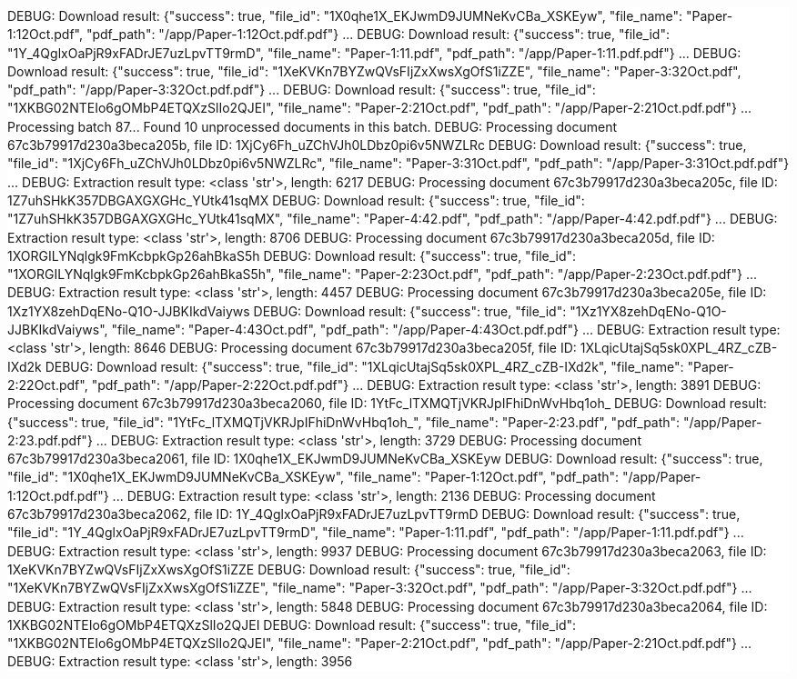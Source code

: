 DEBUG: Download result: {"success": true, "file_id": "1X0qhe1X_EKJwmD9JUMNeKvCBa_XSKEyw", "file_name": "Paper-1:12Oct.pdf", "pdf_path": "/app/Paper-1:12Oct.pdf.pdf"}
...
DEBUG: Download result: {"success": true, "file_id": "1Y_4QglxOaPjR9xFADrJE7uzLpvTT9rmD", "file_name": "Paper-1:11.pdf", "pdf_path": "/app/Paper-1:11.pdf.pdf"}
...
DEBUG: Download result: {"success": true, "file_id": "1XeKVKn7BYZwQVsFIjZxXwsXgOfS1iZZE", "file_name": "Paper-3:32Oct.pdf", "pdf_path": "/app/Paper-3:32Oct.pdf.pdf"}
...
DEBUG: Download result: {"success": true, "file_id": "1XKBG02NTEIo6gOMbP4ETQXzSlIo2QJEI", "file_name": "Paper-2:21Oct.pdf", "pdf_path": "/app/Paper-2:21Oct.pdf.pdf"}
...
Processing batch 87...
Found 10 unprocessed documents in this batch.
DEBUG: Processing document 67c3b79917d230a3beca205b, file ID: 1XjCy6Fh_uZChVJh0LDbz0pi6v5NWZLRc
DEBUG: Download result: {"success": true, "file_id": "1XjCy6Fh_uZChVJh0LDbz0pi6v5NWZLRc", "file_name": "Paper-3:31Oct.pdf", "pdf_path": "/app/Paper-3:31Oct.pdf.pdf"}
...
DEBUG: Extraction result type: <class 'str'>, length: 6217
DEBUG: Processing document 67c3b79917d230a3beca205c, file ID: 1Z7uhSHkK357DBGAXGXGHc_YUtk41sqMX
DEBUG: Download result: {"success": true, "file_id": "1Z7uhSHkK357DBGAXGXGHc_YUtk41sqMX", "file_name": "Paper-4:42.pdf", "pdf_path": "/app/Paper-4:42.pdf.pdf"}
...
DEBUG: Extraction result type: <class 'str'>, length: 8706
DEBUG: Processing document 67c3b79917d230a3beca205d, file ID: 1XORGILYNqlgk9FmKcbpkGp26ahBkaS5h
DEBUG: Download result: {"success": true, "file_id": "1XORGILYNqlgk9FmKcbpkGp26ahBkaS5h", "file_name": "Paper-2:23Oct.pdf", "pdf_path": "/app/Paper-2:23Oct.pdf.pdf"}
...
DEBUG: Extraction result type: <class 'str'>, length: 4457
DEBUG: Processing document 67c3b79917d230a3beca205e, file ID: 1Xz1YX8zehDqENo-Q1O-JJBKIkdVaiyws
DEBUG: Download result: {"success": true, "file_id": "1Xz1YX8zehDqENo-Q1O-JJBKIkdVaiyws", "file_name": "Paper-4:43Oct.pdf", "pdf_path": "/app/Paper-4:43Oct.pdf.pdf"}
...
DEBUG: Extraction result type: <class 'str'>, length: 8646
DEBUG: Processing document 67c3b79917d230a3beca205f, file ID: 1XLqicUtajSq5sk0XPL_4RZ_cZB-IXd2k
DEBUG: Download result: {"success": true, "file_id": "1XLqicUtajSq5sk0XPL_4RZ_cZB-IXd2k", "file_name": "Paper-2:22Oct.pdf", "pdf_path": "/app/Paper-2:22Oct.pdf.pdf"}
...
DEBUG: Extraction result type: <class 'str'>, length: 3891
DEBUG: Processing document 67c3b79917d230a3beca2060, file ID: 1YtFc_lTXMQTjVKRJpIFhiDnWvHbq1oh_
DEBUG: Download result: {"success": true, "file_id": "1YtFc_lTXMQTjVKRJpIFhiDnWvHbq1oh_", "file_name": "Paper-2:23.pdf", "pdf_path": "/app/Paper-2:23.pdf.pdf"}
...
DEBUG: Extraction result type: <class 'str'>, length: 3729
DEBUG: Processing document 67c3b79917d230a3beca2061, file ID: 1X0qhe1X_EKJwmD9JUMNeKvCBa_XSKEyw
DEBUG: Download result: {"success": true, "file_id": "1X0qhe1X_EKJwmD9JUMNeKvCBa_XSKEyw", "file_name": "Paper-1:12Oct.pdf", "pdf_path": "/app/Paper-1:12Oct.pdf.pdf"}
...
DEBUG: Extraction result type: <class 'str'>, length: 2136
DEBUG: Processing document 67c3b79917d230a3beca2062, file ID: 1Y_4QglxOaPjR9xFADrJE7uzLpvTT9rmD
DEBUG: Download result: {"success": true, "file_id": "1Y_4QglxOaPjR9xFADrJE7uzLpvTT9rmD", "file_name": "Paper-1:11.pdf", "pdf_path": "/app/Paper-1:11.pdf.pdf"}
...
DEBUG: Extraction result type: <class 'str'>, length: 9937
DEBUG: Processing document 67c3b79917d230a3beca2063, file ID: 1XeKVKn7BYZwQVsFIjZxXwsXgOfS1iZZE
DEBUG: Download result: {"success": true, "file_id": "1XeKVKn7BYZwQVsFIjZxXwsXgOfS1iZZE", "file_name": "Paper-3:32Oct.pdf", "pdf_path": "/app/Paper-3:32Oct.pdf.pdf"}
...
DEBUG: Extraction result type: <class 'str'>, length: 5848
DEBUG: Processing document 67c3b79917d230a3beca2064, file ID: 1XKBG02NTEIo6gOMbP4ETQXzSlIo2QJEI
DEBUG: Download result: {"success": true, "file_id": "1XKBG02NTEIo6gOMbP4ETQXzSlIo2QJEI", "file_name": "Paper-2:21Oct.pdf", "pdf_path": "/app/Paper-2:21Oct.pdf.pdf"}
...
DEBUG: Extraction result type: <class 'str'>, length: 3956